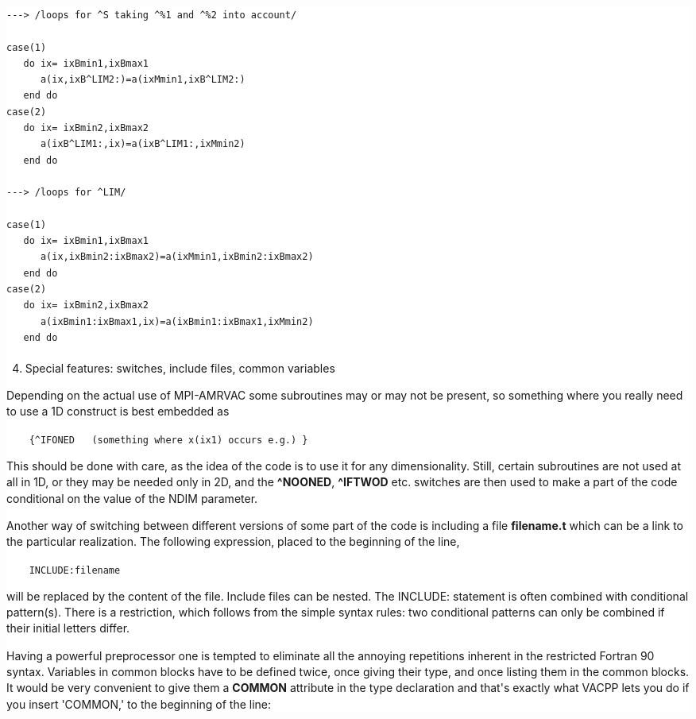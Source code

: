    ---> /loops for ^S taking ^%1 and ^%2 into account/
    
    case(1)
       do ix= ixBmin1,ixBmax1
          a(ix,ixB^LIM2:)=a(ixMmin1,ixB^LIM2:)
       end do
    case(2)
       do ix= ixBmin2,ixBmax2
          a(ixB^LIM1:,ix)=a(ixB^LIM1:,ixMmin2)
       end do
    
    ---> /loops for ^LIM/
    
    case(1)
       do ix= ixBmin1,ixBmax1
          a(ix,ixBmin2:ixBmax2)=a(ixMmin1,ixBmin2:ixBmax2)
       end do
    case(2)
       do ix= ixBmin2,ixBmax2
          a(ixBmin1:ixBmax1,ix)=a(ixBmin1:ixBmax1,ixMmin2)
       end do
    

####

  4. Special features: switches, include files, common variables

Depending on the actual use of MPI-AMRVAC some subroutines may or may not be
present, so something where you really need to use a 1D construct is best
embedded as

    
        {^IFONED   (something where x(ix1) occurs e.g.) }
    

This should be done with care, as the idea of the code is to use it for any
dimensionality. Still, certain subroutines are not used at all in 1D, or they
may be needed only in 2D, and the **^NOONED**, **^IFTWOD** etc. switches are
then used to make a part of the code conditional on the value of the NDIM
parameter.

Another way of switching between different versions of some part of the code
is including a file **filename.t** which can be a link to the particular
realization. The following expression, placed to the beginning of the line,

    
        INCLUDE:filename
    

will be replaced by the content of the file. Include files can be nested. The
INCLUDE: statement is often combined with conditional pattern(s). There is a
restriction, which follows from the simple syntax rules: two conditional
patterns can only be combined if their initial letters differ.

Having a powerful preprocessor one is tempted to eliminate all the annoying
repetitions inherent in the restricted Fortran 90 syntax. Variables in common
blocks have to be defined twice, once giving their type, and once listing them
in the common blocks. It would be very convenient to give them a **COMMON**
attribute in the type declaration and that's exactly what VACPP lets you do if
you insert 'COMMON,' to the beginning of the line:
